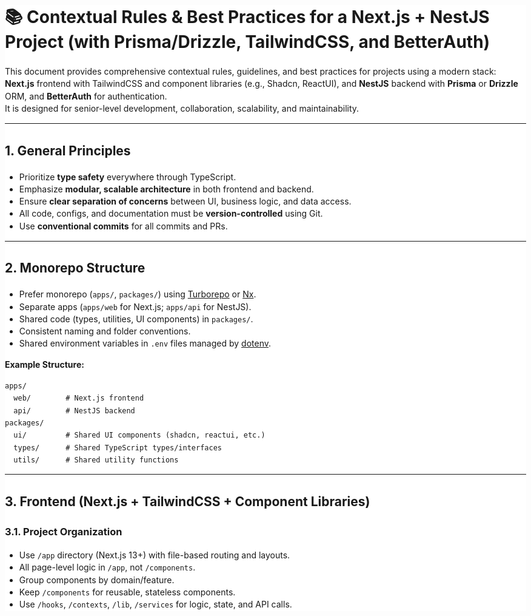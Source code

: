# 📚 Contextual Rules & Best Practices for a Next.js + NestJS Project (with Prisma/Drizzle, TailwindCSS, and BetterAuth)

This document provides comprehensive contextual rules, guidelines, and best practices for projects using a modern stack: **Next.js** frontend with TailwindCSS and component libraries (e.g., Shadcn, ReactUI), and **NestJS** backend with **Prisma** or **Drizzle** ORM, and **BetterAuth** for authentication.  
It is designed for senior-level development, collaboration, scalability, and maintainability.

---

## 1. General Principles

- Prioritize **type safety** everywhere through TypeScript.
- Emphasize **modular, scalable architecture** in both frontend and backend.
- Ensure **clear separation of concerns** between UI, business logic, and data access.
- All code, configs, and documentation must be **version-controlled** using Git.
- Use **conventional commits** for all commits and PRs.

---

## 2. Monorepo Structure

- Prefer monorepo (`apps/`, `packages/`) using [Turborepo](https://turbo.build/) or [Nx](https://nx.dev/).
- Separate apps (`apps/web` for Next.js; `apps/api` for NestJS).
- Shared code (types, utilities, UI components) in `packages/`.
- Consistent naming and folder conventions.
- Shared environment variables in `.env` files managed by [dotenv](https://github.com/motdotla/dotenv).

**Example Structure:**
```
apps/
  web/        # Next.js frontend
  api/        # NestJS backend
packages/
  ui/         # Shared UI components (shadcn, reactui, etc.)
  types/      # Shared TypeScript types/interfaces
  utils/      # Shared utility functions
```

---

## 3. Frontend (Next.js + TailwindCSS + Component Libraries)

### 3.1. Project Organization

- Use `/app` directory (Next.js 13+) with file-based routing and layouts.
- All page-level logic in `/app`, not `/components`.
- Group components by domain/feature.
- Keep `/components` for reusable, stateless components.
- Use `/hooks`, `/contexts`, `/lib`, `/services` for logic, state, and API calls.
